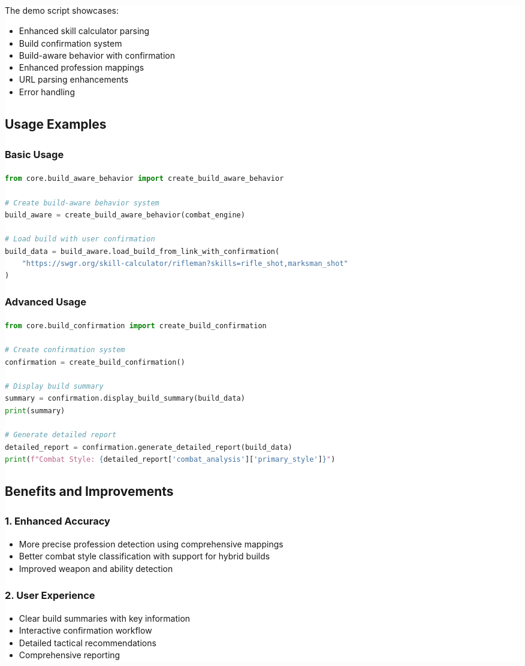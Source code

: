 The demo script showcases:
- Enhanced skill calculator parsing
- Build confirmation system
- Build-aware behavior with confirmation
- Enhanced profession mappings
- URL parsing enhancements
- Error handling

## Usage Examples

### Basic Usage

```python
from core.build_aware_behavior import create_build_aware_behavior

# Create build-aware behavior system
build_aware = create_build_aware_behavior(combat_engine)

# Load build with user confirmation
build_data = build_aware.load_build_from_link_with_confirmation(
    "https://swgr.org/skill-calculator/rifleman?skills=rifle_shot,marksman_shot"
)
```

### Advanced Usage

```python
from core.build_confirmation import create_build_confirmation

# Create confirmation system
confirmation = create_build_confirmation()

# Display build summary
summary = confirmation.display_build_summary(build_data)
print(summary)

# Generate detailed report
detailed_report = confirmation.generate_detailed_report(build_data)
print(f"Combat Style: {detailed_report['combat_analysis']['primary_style']}")
```

## Benefits and Improvements

### 1. Enhanced Accuracy
- More precise profession detection using comprehensive mappings
- Better combat style classification with support for hybrid builds
- Improved weapon and ability detection

### 2. User Experience
- Clear build summaries with key information
- Interactive confirmation workflow
- Detailed tactical recommendations
- Comprehensive reporting
